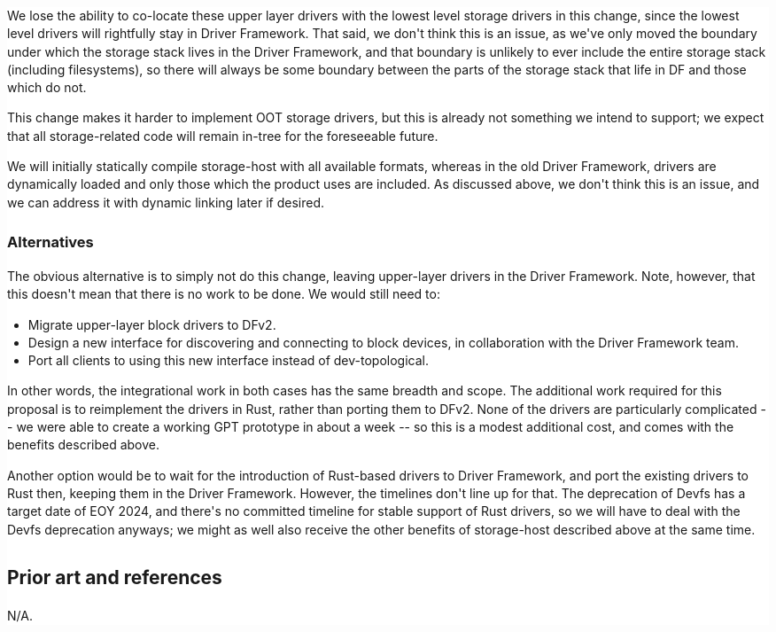 We lose the ability to co-locate these upper layer drivers with the lowest level
storage drivers in this change, since the lowest level drivers will rightfully
stay in Driver Framework.  That said, we don't think this is an issue, as we've
only moved the boundary under which the storage stack lives in the Driver
Framework, and that boundary is unlikely to ever include the entire storage
stack (including filesystems), so there will always be some boundary between the
parts of the storage stack that life in DF and those which do not.

This change makes it harder to implement OOT storage drivers, but this is
already not something we intend to support; we expect that all storage-related
code will remain in-tree for the foreseeable future.

We will initially statically compile storage-host with all available
formats, whereas in the old Driver Framework, drivers are dynamically loaded and
only those which the product uses are included.  As discussed above, we don't
think this is an issue, and we can address it with dynamic linking later if
desired.

### Alternatives

The obvious alternative is to simply not do this change, leaving upper-layer
drivers in the Driver Framework.  Note, however, that this doesn't mean that
there is no work to be done.  We would still need to:

* Migrate upper-layer block drivers to DFv2.
* Design a new interface for discovering and connecting to block devices, in
  collaboration with the Driver Framework team.
* Port all clients to using this new interface instead of dev-topological.

In other words, the integrational work in both cases has the same breadth and
scope.  The additional work required for this proposal is to reimplement the
drivers in Rust, rather than porting them to DFv2.  None of the drivers are
particularly complicated -- we were able to create a working GPT prototype in
about a week -- so this is a modest additional cost, and comes with the benefits
described above.

Another option would be to wait for the introduction of Rust-based drivers to
Driver Framework, and port the existing drivers to Rust then, keeping them in
the Driver Framework.  However, the timelines don't line up for that.  The
deprecation of Devfs has a target date of EOY 2024, and there's no committed
timeline for stable support of Rust drivers, so we will have to deal with the
Devfs deprecation anyways; we might as well also receive the other benefits of
storage-host described above at the same time.

## Prior art and references

N/A.
